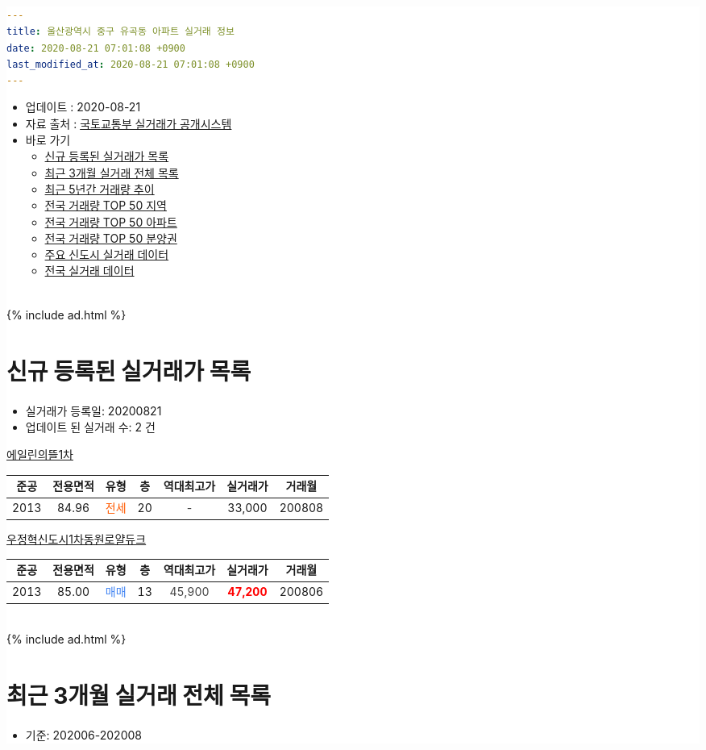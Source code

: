 ```yaml
---
title: 울산광역시 중구 유곡동 아파트 실거래 정보
date: 2020-08-21 07:01:08 +0900
last_modified_at: 2020-08-21 07:01:08 +0900
---
```


* 업데이트 : 2020-08-21
* 자료 출처 : [국토교통부 실거래가 공개시스템](http://rt.molit.go.kr)
* 바로 가기
    * [신규 등록된 실거래가 목록](#신규-등록된-실거래가-목록)
    * [최근 3개월 실거래 전체 목록](#최근-3개월-실거래-전체-목록)
    * [최근 5년간 거래량 추이](#최근-5년간-거래량-추이)
    * [전국 거래량 TOP 50 지역](https://inasie.github.io/apt-trade-info/최근-3개월-전국에서-가장-거래가-많이-발생한-지역)
    * [전국 거래량 TOP 50 아파트](https://inasie.github.io/apt-trade-info/최근-3개월-전국에서-가장-거래가-많이-발생한-아파트)
    * [전국 거래량 TOP 50 분양권](https://inasie.github.io/apt-trade-info/최근-3개월-전국에서-가장-거래가-많이-발생한-분양권)
    * [주요 신도시 실거래 데이터](https://inasie.github.io/apt-trade-info/주요-신도시)
    * [전국 실거래 데이터](https://inasie.github.io/apt-trade-info/전국)
<br>
{% include ad.html %}
<br>

# 신규 등록된 실거래가 목록
* 실거래가 등록일: 20200821
* 업데이트 된 실거래 수: 2 건


[에일린의뜰1차](https://search.naver.com/search.naver?query=%EC%9A%B8%EC%82%B0%EA%B4%91%EC%97%AD%EC%8B%9C+%EC%A4%91%EA%B5%AC+%EC%9C%A0%EA%B3%A1%EB%8F%99+%EC%97%90%EC%9D%BC%EB%A6%B0%EC%9D%98%EB%9C%B01%EC%B0%A8)

|준공|전용면적|유형|층|역대최고가|실거래가|거래월|
|:---:|:---:|:---:|:---:|:---:|:---:|:---:|
|2013|84.96|<span style="color:#ff5a00">전세</span>|20|<span style="color:#444444">-</span>|33,000|200808|

[우정혁신도시1차동원로얄듀크](https://search.naver.com/search.naver?query=%EC%9A%B8%EC%82%B0%EA%B4%91%EC%97%AD%EC%8B%9C+%EC%A4%91%EA%B5%AC+%EC%9C%A0%EA%B3%A1%EB%8F%99+%EC%9A%B0%EC%A0%95%ED%98%81%EC%8B%A0%EB%8F%84%EC%8B%9C1%EC%B0%A8%EB%8F%99%EC%9B%90%EB%A1%9C%EC%96%84%EB%93%80%ED%81%AC)

|준공|전용면적|유형|층|역대최고가|실거래가|거래월|
|:---:|:---:|:---:|:---:|:---:|:---:|:---:|
|2013|85.00|<span style="color:#4285f3">매매</span>|13|<span style="color:#444444">45,900</span>|<b><span style="color:#ff0000">47,200</span></b>|200806|


<br>
{% include ad.html %}
<br>

# 최근 3개월 실거래 전체 목록
* 기준: 202006-202008
